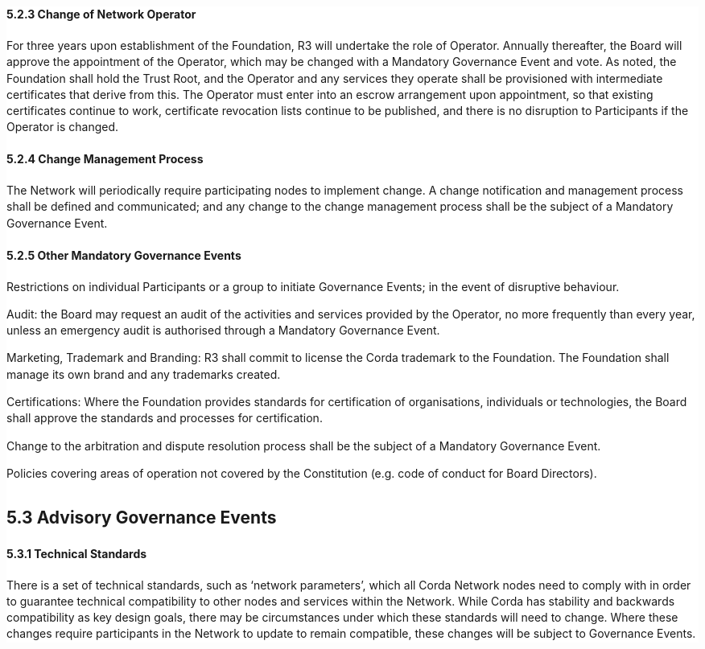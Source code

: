 #### 5.2.3 Change of Network Operator
For three years upon establishment of the Foundation, R3 will undertake the role of Operator. Annually thereafter, the 
Board will approve the appointment of the Operator, which may be changed with a Mandatory Governance Event and vote. 
As noted, the Foundation shall hold the Trust Root, and the Operator and any services they operate shall be provisioned 
with intermediate certificates that derive from this. The Operator must enter into an escrow arrangement upon 
appointment, so that existing certificates continue to work, certificate revocation lists continue to be published, and 
there is no disruption to Participants if the Operator is changed.

#### 5.2.4 Change Management Process
The Network will periodically require participating nodes to implement change. A change notification and management 
process shall be defined and communicated; and any change to the change management process shall be the subject of a 
Mandatory Governance Event.

#### 5.2.5 Other Mandatory Governance Events
Restrictions on individual Participants or a group to initiate Governance Events; in the event of disruptive behaviour.

Audit: the Board may request an audit of the activities and services provided by the Operator, no more frequently than 
every year, unless an emergency audit is authorised through a Mandatory Governance Event.

Marketing, Trademark and Branding: R3 shall commit to license the Corda trademark to the Foundation. The Foundation 
shall manage its own brand and any trademarks created.

Certifications: Where the Foundation provides standards for certification of organisations, individuals or technologies, 
the Board shall approve the standards and processes for certification.

Change to the arbitration and dispute resolution process shall be the subject of a Mandatory Governance Event.

Policies covering areas of operation not covered by the Constitution (e.g. code of conduct for Board Directors).

5.3	Advisory Governance Events
------------------------------
#### 5.3.1	Technical Standards
There is a set of technical standards, such as ‘network parameters’, which all Corda Network nodes need to comply with 
in order to guarantee technical compatibility to other nodes and services within the Network. While Corda has stability 
and backwards compatibility as key design goals, there may be circumstances under which these standards will need to 
change. Where these changes require participants in the Network to update to remain compatible, these changes will be 
subject to Governance Events. 
